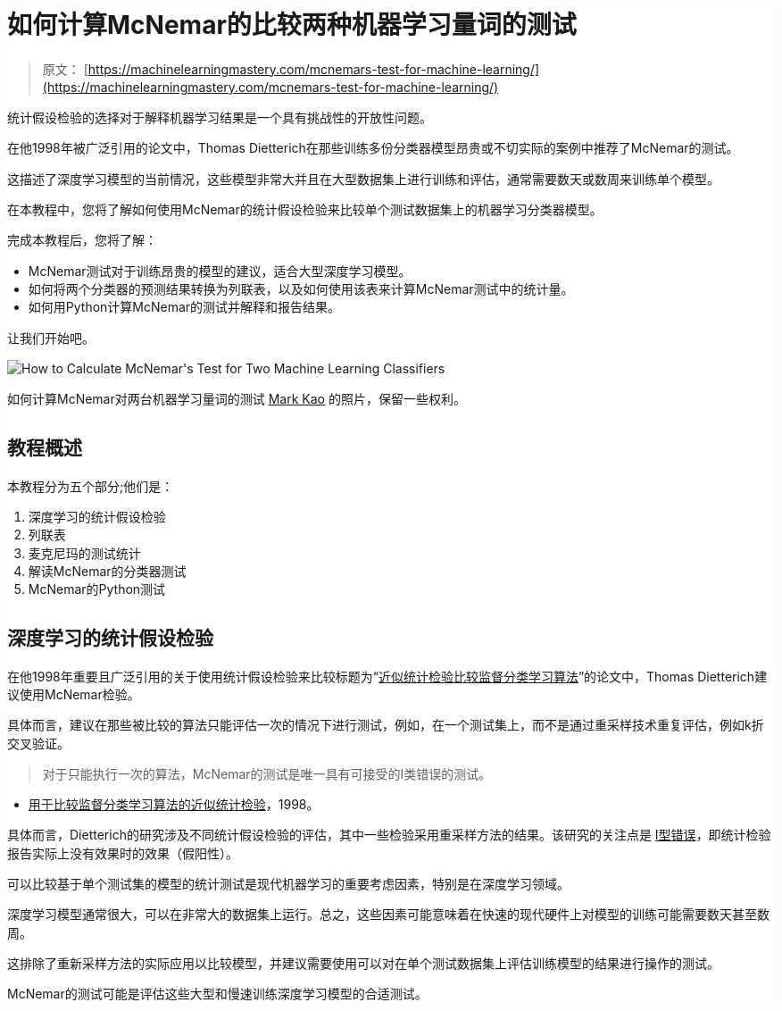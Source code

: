 # 如何计算McNemar的比较两种机器学习量词的测试

> 原文： [https://machinelearningmastery.com/mcnemars-test-for-machine-learning/](https://machinelearningmastery.com/mcnemars-test-for-machine-learning/)

统计假设检验的选择对于解释机器学习结果是一个具有挑战性的开放性问题。

在他1998年被广泛引用的论文中，Thomas Dietterich在那些训练多份分类器模型昂贵或不切实际的案例中推荐了McNemar的测试。

这描述了深度学习模型的当前情况，这些模型非常大并且在大型数据集上进行训练和评估，通常需要数天或数周来训练单个模型。

在本教程中，您将了解如何使用McNemar的统计假设检验来比较单个测试数据集上的机器学习分类器模型。

完成本教程后，您将了解：

*   McNemar测试对于训练昂贵的模型的建议，适合大型深度学习模型。
*   如何将两个分类器的预测结果转换为列联表，以及如何使用该表来计算McNemar测试中的统计量。
*   如何用Python计算McNemar的测试并解释和报告结果。

让我们开始吧。

![How to Calculate McNemar's Test for Two Machine Learning Classifiers](img/d5401d2995454ada4c17b76798243936.jpg)

如何计算McNemar对两台机器学习量词的测试
[Mark Kao](https://www.flickr.com/photos/67415843@N05/37883206606/) 的照片，保留一些权利。

## 教程概述

本教程分为五个部分;他们是：

1.  深度学习的统计假设检验
2.  列联表
3.  麦克尼玛的测试统计
4.  解读McNemar的分类器测试
5.  McNemar的Python测试

## 深度学习的统计假设检验

在他1998年重要且广泛引用的关于使用统计假设检验来比较标题为“[近似统计检验比较监督分类学习算法](https://www.mitpressjournals.org/doi/abs/10.1162/089976698300017197)”的论文中，Thomas Dietterich建议使用McNemar检验。

具体而言，建议在那些被比较的算法只能评估一次的情况下进行测试，例如，在一个测试集上，而不是通过重采样技术重复评估，例如k折交叉验证。

> 对于只能执行一次的算法，McNemar的测试是唯一具有可接受的I类错误的测试。

- [用于比较监督分类学习算法的近似统计检验](https://www.mitpressjournals.org/doi/abs/10.1162/089976698300017197)，1998。

具体而言，Dietterich的研究涉及不同统计假设检验的评估，其中一些检验采用重采样方法的结果。该研究的关注点是 [I型错误](https://en.wikipedia.org/wiki/Type_I_and_type_II_errors)，即统计检验报告实际上没有效果时的效果（假阳性）。

可以比较基于单个测试集的模型的统计测试是现代机器学习的重要考虑因素，特别是在深度学习领域。

深度学习模型通常很大，可以在非常大的数据集上运行。总之，这些因素可能意味着在快速的现代硬件上对模型的训练可能需要数天甚至数周。

这排除了重新采样方法的实际应用以比较模型，并建议需要使用可以对在单个测试数据集上评估训练模型的结果进行操作的测试。

McNemar的测试可能是评估这些大型和慢速训练深度学习模型的合适测试。
